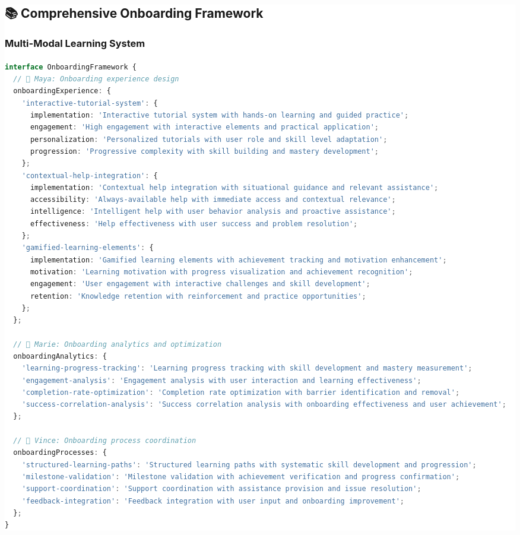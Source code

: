 ## 📚 Comprehensive Onboarding Framework

### Multi-Modal Learning System
```typescript
interface OnboardingFramework {
  // 🎨 Maya: Onboarding experience design
  onboardingExperience: {
    'interactive-tutorial-system': {
      implementation: 'Interactive tutorial system with hands-on learning and guided practice';
      engagement: 'High engagement with interactive elements and practical application';
      personalization: 'Personalized tutorials with user role and skill level adaptation';
      progression: 'Progressive complexity with skill building and mastery development';
    };
    'contextual-help-integration': {
      implementation: 'Contextual help integration with situational guidance and relevant assistance';
      accessibility: 'Always-available help with immediate access and contextual relevance';
      intelligence: 'Intelligent help with user behavior analysis and proactive assistance';
      effectiveness: 'Help effectiveness with user success and problem resolution';
    };
    'gamified-learning-elements': {
      implementation: 'Gamified learning elements with achievement tracking and motivation enhancement';
      motivation: 'Learning motivation with progress visualization and achievement recognition';
      engagement: 'User engagement with interactive challenges and skill development';
      retention: 'Knowledge retention with reinforcement and practice opportunities';
    };
  };
  
  // 🔬 Marie: Onboarding analytics and optimization
  onboardingAnalytics: {
    'learning-progress-tracking': 'Learning progress tracking with skill development and mastery measurement';
    'engagement-analysis': 'Engagement analysis with user interaction and learning effectiveness';
    'completion-rate-optimization': 'Completion rate optimization with barrier identification and removal';
    'success-correlation-analysis': 'Success correlation analysis with onboarding effectiveness and user achievement';
  };
  
  // 🏈 Vince: Onboarding process coordination
  onboardingProcesses: {
    'structured-learning-paths': 'Structured learning paths with systematic skill development and progression';
    'milestone-validation': 'Milestone validation with achievement verification and progress confirmation';
    'support-coordination': 'Support coordination with assistance provision and issue resolution';
    'feedback-integration': 'Feedback integration with user input and onboarding improvement';
  };
}
```
